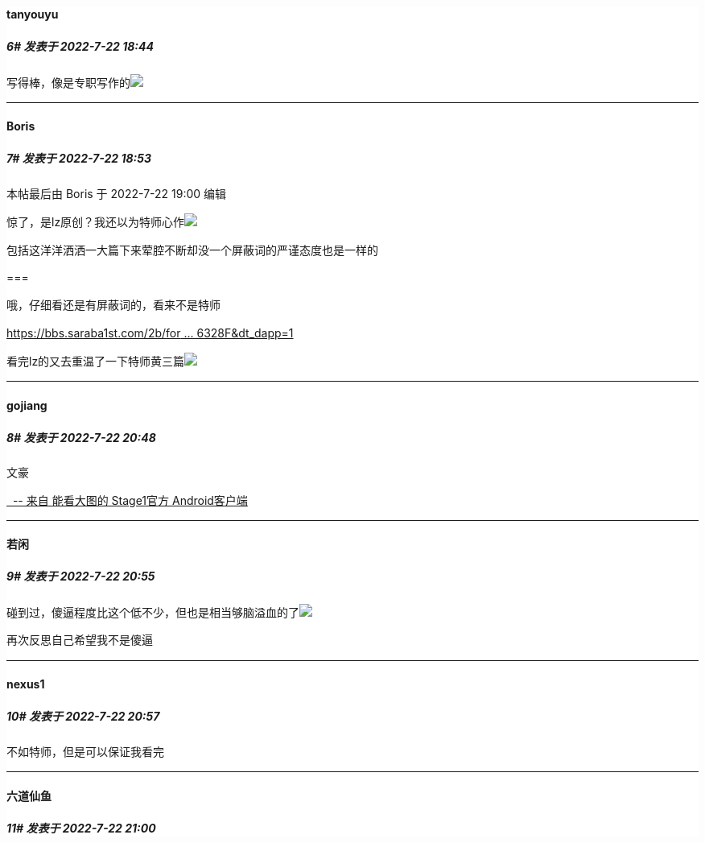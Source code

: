 ####  tanyouyu  
##### 6#       发表于 2022-7-22 18:44

写得棒，像是专职写作的<img src="https://static.saraba1st.com/image/smiley/face2017/037.png" referrerpolicy="no-referrer">

*****

####  Boris  
##### 7#       发表于 2022-7-22 18:53

 本帖最后由 Boris 于 2022-7-22 19:00 编辑 

惊了，是lz原创？我还以为特师心作<img src="https://static.saraba1st.com/image/smiley/face2017/091.png" referrerpolicy="no-referrer">

包括这洋洋洒洒一大篇下来荤腔不断却没一个屏蔽词的严谨态度也是一样的

===

哦，仔细看还是有屏蔽词的，看来不是特师

[https://bbs.saraba1st.com/2b/for ... 6328F&amp;dt_dapp=1](https://bbs.saraba1st.com/2b/forum.php?mod=viewthread&amp;tid=1533753&amp;extra=&amp;highlight=&amp;page=3&amp;mobile=2&amp;dt_ref=02B380E3F459AA448E530105625086E97C6701D3F61112F42D283F8F7C3219727E899DE6BA0E14B43FDBC16871D60392B932397A2977208A3F3B439AB146328F&amp;dt_dapp=1)

看完lz的又去重温了一下特师黄三篇<img src="https://static.saraba1st.com/image/smiley/face2017/067.png" referrerpolicy="no-referrer">

*****

####  gojiang  
##### 8#       发表于 2022-7-22 20:48

文豪

[  -- 来自 能看大图的 Stage1官方 Android客户端](https://www.coolapk.com/apk/140634)

*****

####  若闲  
##### 9#       发表于 2022-7-22 20:55

碰到过，傻逼程度比这个低不少，但也是相当够脑溢血的了<img src="https://static.saraba1st.com/image/smiley/face2017/125.png" referrerpolicy="no-referrer">

再次反思自己希望我不是傻逼

*****

####  nexus1  
##### 10#       发表于 2022-7-22 20:57

不如特师，但是可以保证我看完

*****

####  六道仙鱼  
##### 11#       发表于 2022-7-22 21:00
